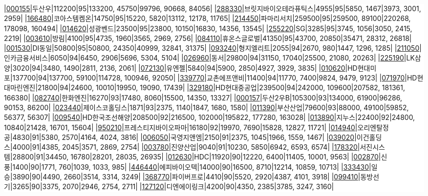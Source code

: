|[000155](https://finance.daum.net/quotes/A000155)|두산우|112200|95|133200, 45750|99796, 90668, 84056|
|[288330](https://finance.daum.net/quotes/A288330)|브릿지바이오테라퓨틱스|4955|95|5850, 1467|3973, 3001, 2959|
|[166480](https://finance.daum.net/quotes/A166480)|코아스템켐온|14750|95|15220, 5820|13112, 12178, 11765|
|[214450](https://finance.daum.net/quotes/A214450)|파마리서치|259500|95|259500, 89100|220268, 178098, 160494|
|[014620](https://finance.daum.net/quotes/A014620)|성광벤드|23500|95|23800, 10150|16830, 14356, 13545|
|[255220](https://finance.daum.net/quotes/A255220)|SG|3285|95|3745, 1056|3050, 2415, 2219|
|[003610](https://finance.daum.net/quotes/A003610)|방림|4100|95|4735, 1960|3565, 2969, 2756|
|[084110](https://finance.daum.net/quotes/A084110)|휴온스글로벌|41350|95|43700, 20850|35471, 28312, 26818|
|[001530](https://finance.daum.net/quotes/A001530)|DI동일|50800|95|50800, 24350|40999, 32841, 31375|
|[093240](https://finance.daum.net/quotes/A093240)|형지엘리트|2055|94|2670, 980|1447, 1296, 1285|
|[211050](https://finance.daum.net/quotes/A211050)|인카금융서비스|6050|94|6450, 2906|5696, 5304, 5104|
|[026960](https://finance.daum.net/quotes/A026960)|동서|29800|94|31150, 17040|25500, 21080, 20263|
|[225190](https://finance.daum.net/quotes/A225190)|LK삼양|3020|94|3480, 1490|2811, 2136, 2061|
|[072130](https://finance.daum.net/quotes/A072130)|유엔젤|5840|94|5900, 2850|4927, 3929, 3835|
|[010620](https://finance.daum.net/quotes/A010620)|HD현대미포|137700|94|137700, 59100|114728, 100946, 92050|
|[339770](https://finance.daum.net/quotes/A339770)|교촌에프앤비|11400|94|11770, 7400|9824, 9479, 9123|
|[071970](https://finance.daum.net/quotes/A071970)|HD현대마린엔진|21800|94|24600, 10010|19950, 19090, 17439|
|[329180](https://finance.daum.net/quotes/A329180)|HD현대중공업|239500|94|242000, 109600|207582, 181361, 166380|
|[082740](https://finance.daum.net/quotes/A082740)|한화엔진|16270|93|17480, 8060|15500, 14350, 13327|
|[000157](https://finance.daum.net/quotes/A000157)|두산2우B|105300|93|134000, 61900|96286, 90153, 86200|
|[023440](https://finance.daum.net/quotes/A023440)|제이스코홀딩스|1871|93|2375, 1140|1847, 1680, 1580|
|[011390](https://finance.daum.net/quotes/A011390)|부산산업|79600|93|88000, 49100|59852, 56377, 56307|
|[009540](https://finance.daum.net/quotes/A009540)|HD한국조선해양|208500|92|216500, 102000|195822, 177280, 163028|
|[013890](https://finance.daum.net/quotes/A013890)|지누스|22400|92|24800, 10840|21428, 16701, 15604|
|[950210](https://finance.daum.net/quotes/A950210)|프레스티지바이오파마|16180|92|19970, 7690|15828, 12827, 11721|
|[014940](https://finance.daum.net/quotes/A014940)|오리엔탈정공|4830|91|5380, 2570|4164, 4024, 3816|
|[006050](https://finance.daum.net/quotes/A006050)|국영지앤엠|2150|91|2375, 1045|1966, 1559, 1467|
|[039020](https://finance.daum.net/quotes/A039020)|이건홀딩스|4000|91|4385, 2045|3571, 2869, 2754|
|[003780](https://finance.daum.net/quotes/A003780)|진양산업|9040|91|10230, 5850|6942, 6593, 6574|
|[178320](https://finance.daum.net/quotes/A178320)|서진시스템|28800|91|34450, 16780|28201, 28035, 26935|
|[012630](https://finance.daum.net/quotes/A012630)|HDC|11920|90|12220, 6400|11405, 10001, 9563|
|[002870](https://finance.daum.net/quotes/A002870)|신풍|1400|90|1771, 760|1039, 1033, 985|
|[446440](https://finance.daum.net/quotes/A446440)|에피바이오텍|14000|90|16500, 8710|12214, 10859, 10713|
|[333430](https://finance.daum.net/quotes/A333430)|일승|3890|90|4490, 2660|3514, 3314, 3249|
|[368770](https://finance.daum.net/quotes/A368770)|파이버프로|4410|90|5520, 2920|4387, 4101, 3918|
|[099410](https://finance.daum.net/quotes/A099410)|동방선기|3265|90|3375, 2070|2946, 2754, 2711|
|[127120](https://finance.daum.net/quotes/A127120)|디엔에이링크|4200|90|4350, 2385|3785, 3247, 3160|